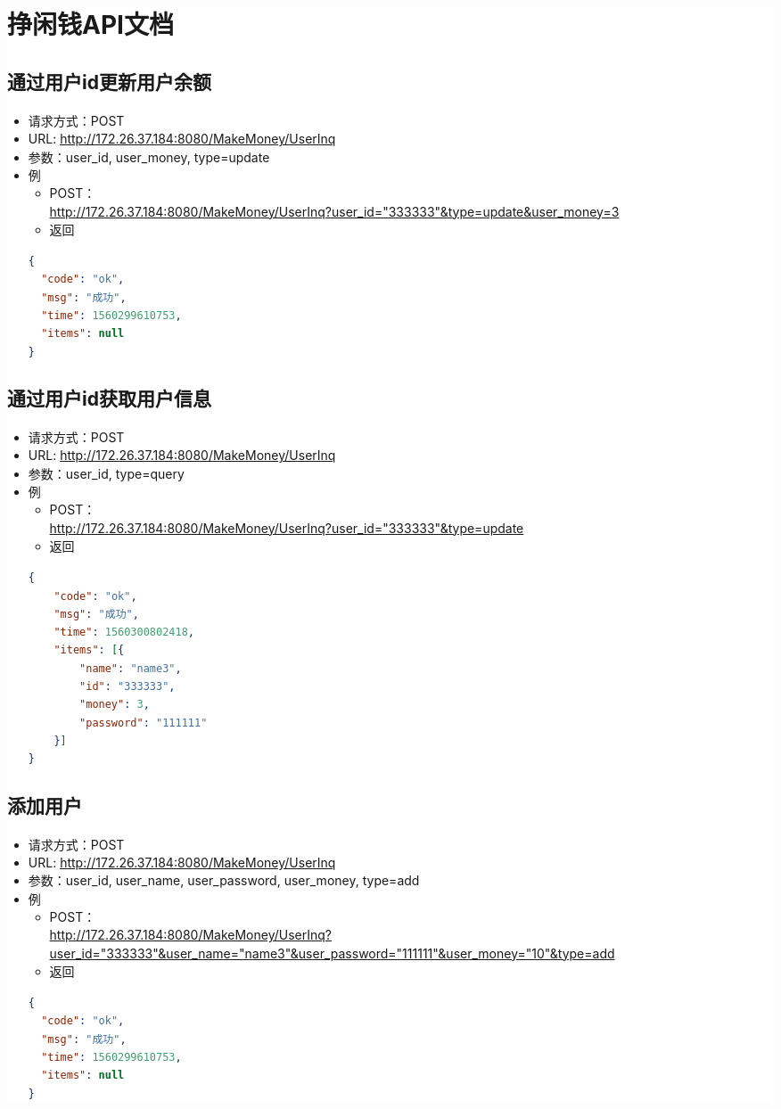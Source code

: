 # 挣闲钱API文档

## 通过用户id更新用户余额
* 请求方式：POST
* URL: http://172.26.37.184:8080/MakeMoney/UserInq
* 参数：user_id, user_money, type=update
* 例
    - POST：  
    http://172.26.37.184:8080/MakeMoney/UserInq?user_id="333333"&type=update&user_money=3
    - 返回
    ```json
    {
      "code": "ok",
	  "msg": "成功",
	  "time": 1560299610753,
	  "items": null
    }
    ```

## 通过用户id获取用户信息
* 请求方式：POST
* URL: http://172.26.37.184:8080/MakeMoney/UserInq
* 参数：user_id, type=query
* 例
    - POST：  
    http://172.26.37.184:8080/MakeMoney/UserInq?user_id="333333"&type=update
    - 返回
    ```json
    {
        "code": "ok",
        "msg": "成功",
        "time": 1560300802418,
        "items": [{
            "name": "name3",
            "id": "333333",
            "money": 3,
            "password": "111111"
        }]
    }
    ```

## 添加用户
* 请求方式：POST
* URL: http://172.26.37.184:8080/MakeMoney/UserInq
* 参数：user_id, user_name, user_password, user_money, type=add
* 例
    - POST：  
    http://172.26.37.184:8080/MakeMoney/UserInq?user_id="333333"&user_name="name3"&user_password="111111"&user_money="10"&type=add
    - 返回
    ```json
    {
      "code": "ok",
	  "msg": "成功",
	  "time": 1560299610753,
	  "items": null
    }
    ```
